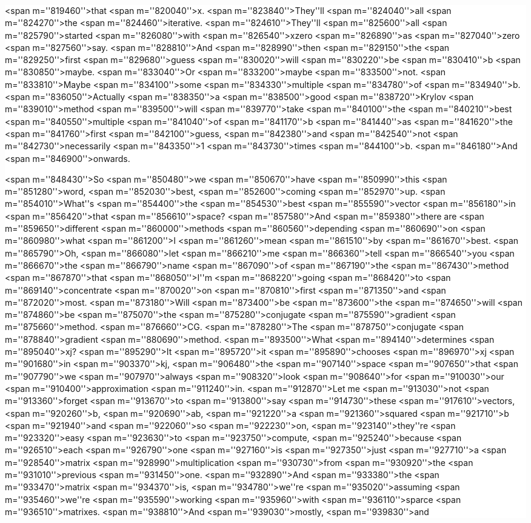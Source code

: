   <span m=''819460''>that</span> <span m=''820040''>x.</span> <span m=''823840''>They''ll</span>
  <span m=''824040''>all</span> <span m=''824270''>the</span> <span m=''824460''>iterative.</span>
  <span m=''824610''>They''ll</span> <span m=''825600''>all</span> <span m=''825790''>started</span>
  <span m=''826080''>with</span> <span m=''826540''>xzero</span> <span m=''826890''>as</span>
  <span m=''827040''>zero</span> <span m=''827560''>say.</span> <span m=''828810''>And</span>
  <span m=''828990''>then</span> <span m=''829150''>the</span> <span m=''829250''>first</span>
  <span m=''829680''>guess</span> <span m=''830020''>will</span> <span m=''830220''>be</span>
  <span m=''830410''>b</span> <span m=''830850''>maybe.</span> <span m=''833040''>Or</span>
  <span m=''833200''>maybe</span> <span m=''833500''>not.</span> <span m=''833810''>Maybe</span>
  <span m=''834100''>some</span> <span m=''834330''>multiple</span> <span m=''834780''>of</span>
  <span m=''834940''>b.</span> <span m=''836050''>Actually</span> <span m=''838350''>a</span>
  <span m=''838500''>good</span> <span m=''838720''>Krylov</span> <span m=''839010''>method</span>
  <span m=''839500''>will</span> <span m=''839770''>take</span> <span m=''840100''>the</span>
  <span m=''840210''>best</span> <span m=''840550''>multiple</span> <span m=''841040''>of</span>
  <span m=''841170''>b</span> <span m=''841440''>as</span> <span m=''841620''>the</span>
  <span m=''841760''>first</span> <span m=''842100''>guess,</span> <span m=''842380''>and</span>
  <span m=''842540''>not</span> <span m=''842730''>necessarily</span> <span m=''843350''>1</span>
  <span m=''843730''>times</span> <span m=''844100''>b.</span> <span m=''846180''>And</span>
  <span m=''846900''>onwards.</span> </p><p><span m=''848430''>So</span> <span m=''850480''>we</span>
  <span m=''850670''>have</span> <span m=''850990''>this</span> <span m=''851280''>word,</span>
  <span m=''852030''>best,</span> <span m=''852600''>coming</span> <span m=''852970''>up.</span>
  <span m=''854010''>What''s</span> <span m=''854400''>the</span> <span m=''854530''>best</span>
  <span m=''855590''>vector</span> <span m=''856180''>in</span> <span m=''856420''>that</span>
  <span m=''856610''>space?</span> <span m=''857580''>And</span> <span m=''859380''>there
  are</span> <span m=''859650''>different</span> <span m=''860000''>methods</span>
  <span m=''860560''>depending</span> <span m=''860690''>on</span> <span m=''860980''>what</span>
  <span m=''861200''>I</span> <span m=''861260''>mean</span> <span m=''861510''>by</span>
  <span m=''861670''>best.</span> <span m=''865790''>Oh,</span> <span m=''866080''>let</span>
  <span m=''866210''>me</span> <span m=''866360''>tell</span> <span m=''866540''>you</span>
  <span m=''866670''>the</span> <span m=''866790''>name</span> <span m=''867090''>of</span>
  <span m=''867190''>the</span> <span m=''867430''>method</span> <span m=''867870''>that</span>
  <span m=''868050''>I''m</span> <span m=''868220''>going</span> <span m=''868420''>to</span>
  <span m=''869140''>concentrate</span> <span m=''870020''>on</span> <span m=''870810''>first</span>
  <span m=''871350''>and</span> <span m=''872020''>most.</span> <span m=''873180''>Will</span>
  <span m=''873400''>be</span> <span m=''873600''>the</span> <span m=''874650''>will</span>
  <span m=''874860''>be</span> <span m=''875070''>the</span> <span m=''875280''>conjugate</span>
  <span m=''875590''>gradient</span> <span m=''875660''>method.</span> <span m=''876660''>CG.</span>
  <span m=''878280''>The</span> <span m=''878750''>conjugate</span> <span m=''878840''>gradient</span>
  <span m=''880690''>method.</span> <span m=''893500''>What</span> <span m=''894140''>determines</span>
  <span m=''895040''>xj?</span> <span m=''895290''>It</span> <span m=''895720''>it</span>
  <span m=''895890''>chooses</span> <span m=''896970''>xj</span> <span m=''901680''>in</span>
  <span m=''903370''>kj,</span> <span m=''906480''>the</span> <span m=''907140''>space</span>
  <span m=''907650''>that</span> <span m=''907790''>we</span> <span m=''907970''>always</span>
  <span m=''908320''>look</span> <span m=''908640''>for</span> <span m=''910030''>our</span>
  <span m=''910400''>approximation</span> <span m=''911240''>in.</span> <span m=''912870''>Let
  me</span> <span m=''913030''>not</span> <span m=''913360''>forget</span> <span m=''913670''>to</span>
  <span m=''913800''>say</span> <span m=''914730''>these</span> <span m=''917610''>vectors,</span>
  <span m=''920260''>b,</span> <span m=''920690''>ab,</span> <span m=''921220''>a</span>
  <span m=''921360''>squared</span> <span m=''921710''>b</span> <span m=''921940''>and</span>
  <span m=''922060''>so</span> <span m=''922230''>on,</span> <span m=''923140''>they''re</span>
  <span m=''923320''>easy</span> <span m=''923630''>to</span> <span m=''923750''>compute,</span>
  <span m=''925240''>because</span> <span m=''926510''>each</span> <span m=''926790''>one</span>
  <span m=''927160''>is</span> <span m=''927350''>just</span> <span m=''927710''>a</span>
  <span m=''928540''>matrix</span> <span m=''928990''>multiplication</span> <span
  m=''930730''>from</span> <span m=''930920''>the</span> <span m=''931010''>previous</span>
  <span m=''931450''>one.</span> <span m=''932890''>And</span> <span m=''933380''>the</span>
  <span m=''933470''>matrix</span> <span m=''934370''>is,</span> <span m=''934780''>we''re</span>
  <span m=''935020''>assuming</span> <span m=''935460''>we''re</span> <span m=''935590''>working</span>
  <span m=''935960''>with</span> <span m=''936110''>sparce</span> <span m=''936510''>matrixes.</span>
  <span m=''938810''>And</span> <span m=''939030''>mostly,</span> <span m=''939830''>and</span>